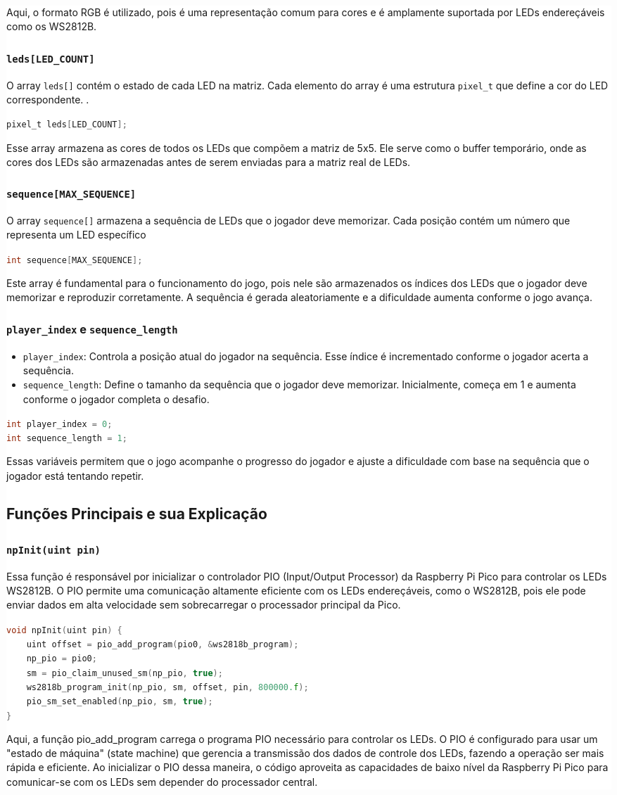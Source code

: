 
Aqui, o formato RGB é utilizado, pois é uma representação comum para cores e é amplamente suportada por LEDs endereçáveis como os WS2812B.
### `leds[LED_COUNT]`
O array `leds[]` contém o estado de cada LED na matriz. Cada elemento do array é uma estrutura `pixel_t` que define a cor do LED correspondente.
.
```c
pixel_t leds[LED_COUNT];
```
Esse array armazena as cores de todos os LEDs que compõem a matriz de 5x5. Ele serve como o buffer temporário, onde as cores dos LEDs são armazenadas antes de serem enviadas para a matriz real de LEDs.

### `sequence[MAX_SEQUENCE]`
O array `sequence[]` armazena a sequência de LEDs que o jogador deve memorizar. Cada posição contém um número que representa um LED específico
```c
int sequence[MAX_SEQUENCE];
```
Este array é fundamental para o funcionamento do jogo, pois nele são armazenados os índices dos LEDs que o jogador deve memorizar e reproduzir corretamente. A sequência é gerada aleatoriamente e a dificuldade aumenta conforme o jogo avança.

### `player_index` e `sequence_length`
- `player_index`: Controla a posição atual do jogador na sequência. Esse índice é incrementado conforme o jogador acerta a sequência.
- `sequence_length`: Define o tamanho da sequência que o jogador deve memorizar. Inicialmente, começa em 1 e aumenta conforme o jogador completa o desafio.
```c
int player_index = 0;
int sequence_length = 1;
```
Essas variáveis permitem que o jogo acompanhe o progresso do jogador e ajuste a dificuldade com base na sequência que o jogador está tentando repetir.

## Funções Principais e sua Explicação

### `npInit(uint pin)`
Essa função é responsável por inicializar o controlador PIO (Input/Output Processor) da Raspberry Pi Pico para controlar os LEDs WS2812B. O PIO permite uma comunicação altamente eficiente com os LEDs endereçáveis, como o WS2812B, pois ele pode enviar dados em alta velocidade sem sobrecarregar o processador principal da Pico.
```c
void npInit(uint pin) {
    uint offset = pio_add_program(pio0, &ws2818b_program);
    np_pio = pio0;
    sm = pio_claim_unused_sm(np_pio, true);
    ws2818b_program_init(np_pio, sm, offset, pin, 800000.f);
    pio_sm_set_enabled(np_pio, sm, true);
}
```
Aqui, a função pio_add_program carrega o programa PIO necessário para controlar os LEDs. O PIO é configurado para usar um "estado de máquina" (state machine) que gerencia a transmissão dos dados de controle dos LEDs, fazendo a operação ser mais rápida e eficiente. Ao inicializar o PIO dessa maneira, o código aproveita as capacidades de baixo nível da Raspberry Pi Pico para comunicar-se com os LEDs sem depender do processador central.
